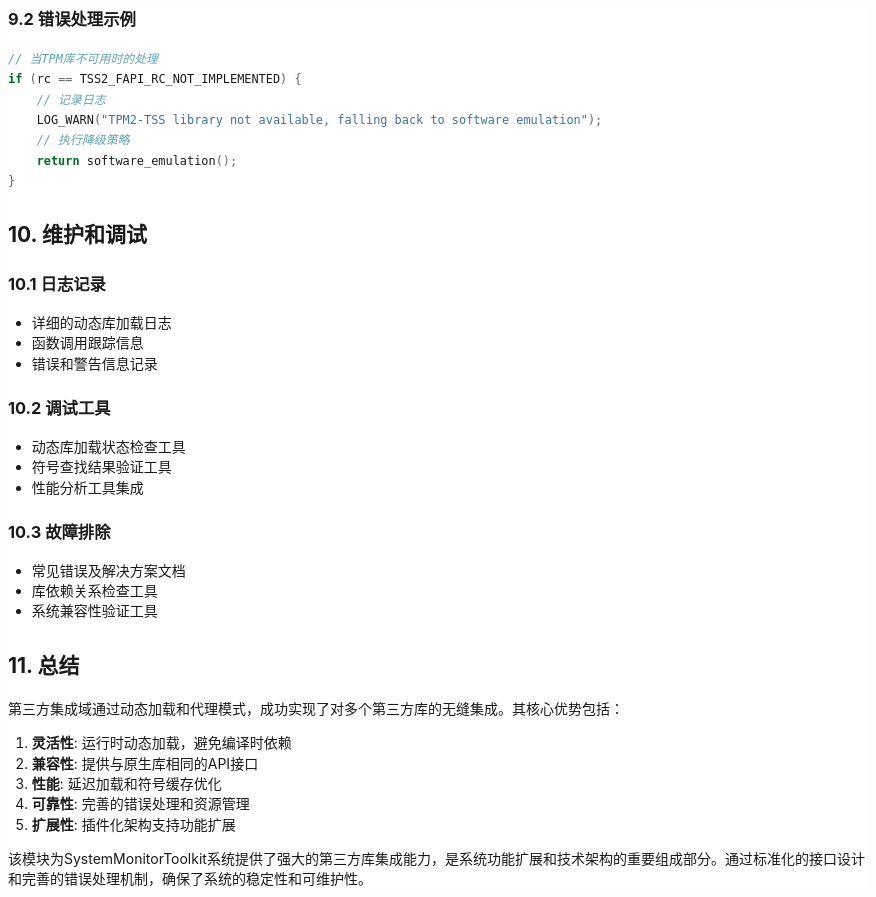 ### 9.2 错误处理示例
```c
// 当TPM库不可用时的处理
if (rc == TSS2_FAPI_RC_NOT_IMPLEMENTED) {
    // 记录日志
    LOG_WARN("TPM2-TSS library not available, falling back to software emulation");
    // 执行降级策略
    return software_emulation();
}
```

## 10. 维护和调试

### 10.1 日志记录
- 详细的动态库加载日志
- 函数调用跟踪信息
- 错误和警告信息记录

### 10.2 调试工具
- 动态库加载状态检查工具
- 符号查找结果验证工具
- 性能分析工具集成

### 10.3 故障排除
- 常见错误及解决方案文档
- 库依赖关系检查工具
- 系统兼容性验证工具

## 11. 总结

第三方集成域通过动态加载和代理模式，成功实现了对多个第三方库的无缝集成。其核心优势包括：

1. **灵活性**: 运行时动态加载，避免编译时依赖
2. **兼容性**: 提供与原生库相同的API接口
3. **性能**: 延迟加载和符号缓存优化
4. **可靠性**: 完善的错误处理和资源管理
5. **扩展性**: 插件化架构支持功能扩展

该模块为SystemMonitorToolkit系统提供了强大的第三方库集成能力，是系统功能扩展和技术架构的重要组成部分。通过标准化的接口设计和完善的错误处理机制，确保了系统的稳定性和可维护性。